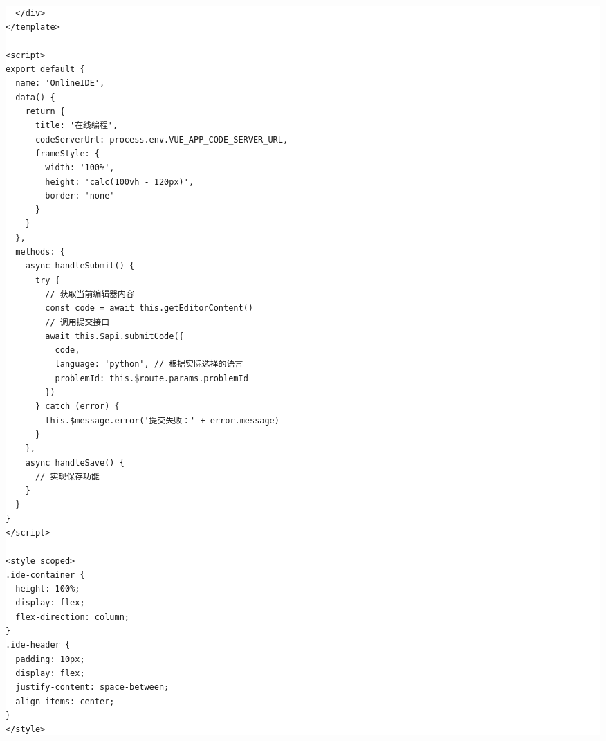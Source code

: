 ```vue
  </div>
</template>

<script>
export default {
  name: 'OnlineIDE',
  data() {
    return {
      title: '在线编程',
      codeServerUrl: process.env.VUE_APP_CODE_SERVER_URL,
      frameStyle: {
        width: '100%',
        height: 'calc(100vh - 120px)',
        border: 'none'
      }
    }
  },
  methods: {
    async handleSubmit() {
      try {
        // 获取当前编辑器内容
        const code = await this.getEditorContent()
        // 调用提交接口
        await this.$api.submitCode({
          code,
          language: 'python', // 根据实际选择的语言
          problemId: this.$route.params.problemId
        })
      } catch (error) {
        this.$message.error('提交失败：' + error.message)
      }
    },
    async handleSave() {
      // 实现保存功能
    }
  }
}
</script>

<style scoped>
.ide-container {
  height: 100%;
  display: flex;
  flex-direction: column;
}
.ide-header {
  padding: 10px;
  display: flex;
  justify-content: space-between;
  align-items: center;
}
</style>
```
